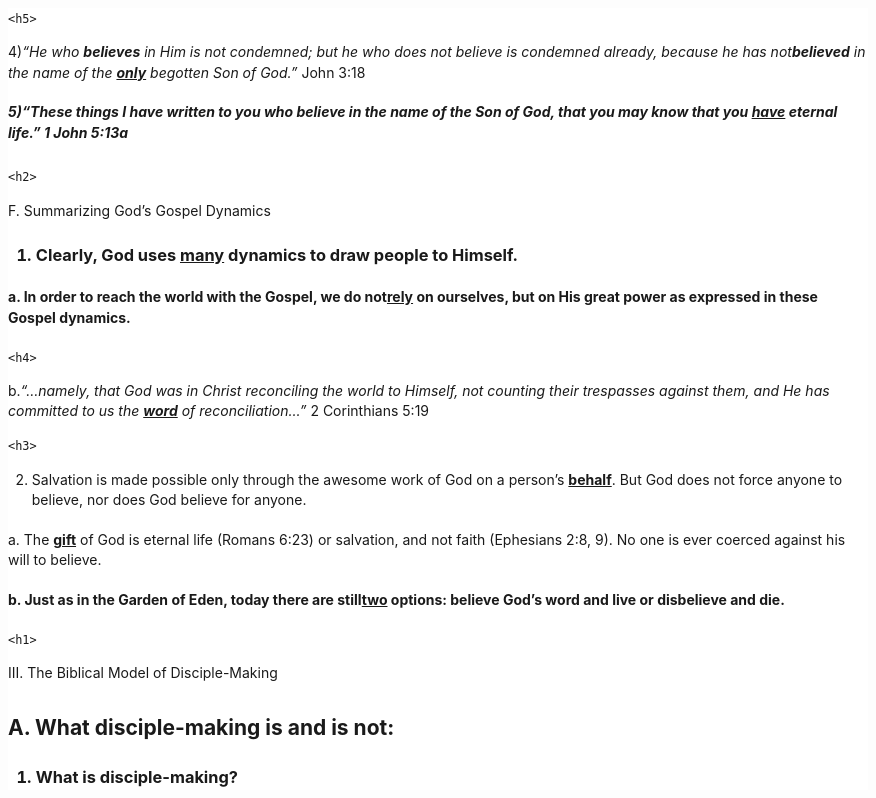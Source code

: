 

	<h5>
4)<em>“He who <strong>believes</strong> in Him is not condemned; but he who does not believe is condemned already, because he has not<strong>believed</strong> in the name of the <strong><u>only</u></strong> begotten Son of God.”</em> John 3:18
	</h5>
	<h5 class="fragment">
5)<em>“These things I have written to you who <strong>believe</strong> in the name of the Son of God, that you may know that you	<strong><u>have</u></strong> eternal life.” </em> 1 John 5:13a
	</h5>



	<h2>
F. Summarizing God’s Gospel Dynamics
	</h2>
	<h3 class="fragment">
1. Clearly, God uses <strong><u>many</u></strong> dynamics to draw people to Himself.
	</h3>
	<h4 class="fragment">
a. In order to reach the world with the Gospel, we do not<strong><u>rely</u></strong> on ourselves, but on His great power as expressed in these Gospel dynamics.
	</h4>



	<h4>
b.<em>“…namely, that God was in Christ reconciling the world to Himself, not counting their trespasses against them, and He has committed to us the <strong><u>word</u></strong> of reconciliation...”</em> 2 Corinthians 5:19
	</h4>



	<h3>
2. Salvation is made possible only through the awesome work of God on a person’s <strong><u>behalf</u></strong>. But God does not force anyone to believe, nor does God believe for anyone.
	</h3>



	<h4>
a. The <strong><u>gift</u></strong> of God is eternal life (Romans 6:23) or salvation, and not faith (Ephesians 2:8, 9). No one is ever coerced against his will to believe.
	</h4>
	<h4 class="fragment">
b. Just as in the Garden of Eden, today there are still<strong><u>two</u></strong> options: believe God’s word and live or disbelieve and die.
	</h4>



	<h1>
III. The Biblical Model of Disciple-Making
	</h1>
	<h2 class="fragment">
A. What disciple-making is and is not:
	</h2>
	<h3 class="fragment">
1. What is <strong>disciple-making</strong>?
	</h3>
